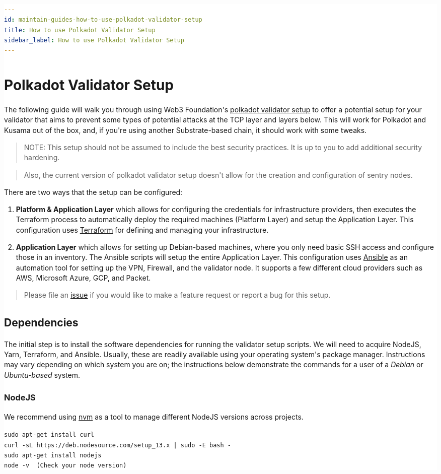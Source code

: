 ```yaml
---
id: maintain-guides-how-to-use-polkadot-validator-setup
title: How to use Polkadot Validator Setup
sidebar_label: How to use Polkadot Validator Setup
---
```


# Polkadot Validator Setup

The following guide will walk you through using Web3 Foundation's [polkadot validator setup][] to
offer a potential setup for your validator that aims to prevent some types of potential attacks
at the TCP layer and layers below. This will work for Polkadot and Kusama out of the box, and,
if you're using another Substrate-based chain, it should work with some tweaks.

> NOTE: This setup should not be assumed to include the best security practices. It is up to
> you to add additional security hardening.

> Also, the current version of polkadot validator setup doesn't allow for the creation and
> configuration of sentry nodes.

There are two ways that the setup can be configured:

1. **Platform & Application Layer** which allows for configuring the credentials for
   infrastructure providers, then executes the Terraform process to automatically deploy
   the required machines (Platform Layer) and setup the Application Layer. This configuration
   uses [Terraform](https://www.terraform.io/) for defining and managing your infrastructure.

2. **Application Layer** which allows for setting up Debian-based machines, where you only
   need basic SSH access and configure those in an inventory. The Ansible scripts will setup
   the entire Application Layer. This configuration uses [Ansible](https://www.ansible.com/)
   as an automation tool for setting up the VPN, Firewall, and the validator node. It supports
   a few different cloud providers such as AWS, Microsoft Azure, GCP, and Packet.

> Please file an [issue][] if you would like to make a feature request or report a bug for this setup.

## Dependencies

The initial step is to install the software dependencies for running the validator setup scripts. We
will need to acquire NodeJS, Yarn, Terraform, and Ansible. Usually, these are readily available using
your operating system's package manager. Instructions may vary depending on which system you are on;
the instructions below demonstrate the commands for a user of a _Debian_ or _Ubuntu-based_ system.

### NodeJS

We recommend using [nvm][] as a tool to manage different NodeJS versions across projects.

```
sudo apt-get install curl
curl -sL https://deb.nodesource.com/setup_13.x | sudo -E bash -
sudo apt-get install nodejs
node -v  (Check your node version)
```


[polkadot validator setup]: https://github.com/w3f/polkadot-validator-setup
[issue]: https://github.com/w3f/polkadot-validator-setup/issues
[ssh]: https://en.wikipedia.org/wiki/Secure_Shell
[nvm]: https://github.com/nvm-sh/nvm
[w3f polkadot]: https://github.com/w3f/polkadot/releases
[node_exporter]: https://github.com/prometheus/node_exporter
[gcp machine types]: https://cloud.google.com/compute/docs/machine-types
[gcp regions]: https://cloud.google.com/compute/docs/regions-zones/
[substrate telemetry source]: https://github.com/paritytech/substrate-telemetry
[readme]: https://github.com/w3f/polkadot-validator-setup#prerequisites